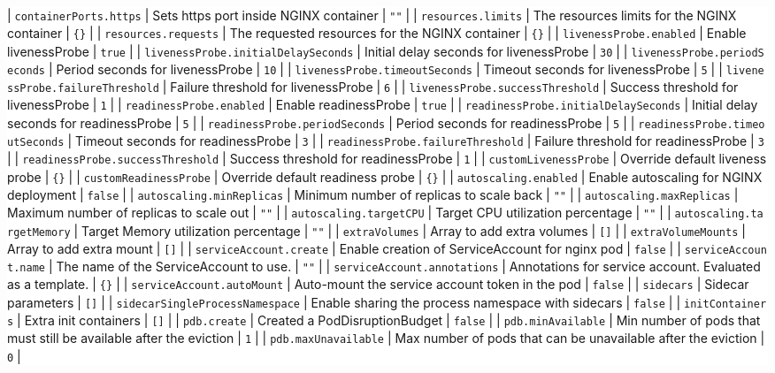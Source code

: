 | `containerPorts.https`                  | Sets https port inside NGINX container                                                    | `""`    |
| `resources.limits`                      | The resources limits for the NGINX container                                              | `{}`    |
| `resources.requests`                    | The requested resources for the NGINX container                                           | `{}`    |
| `livenessProbe.enabled`                 | Enable livenessProbe                                                                      | `true`  |
| `livenessProbe.initialDelaySeconds`     | Initial delay seconds for livenessProbe                                                   | `30`    |
| `livenessProbe.periodSeconds`           | Period seconds for livenessProbe                                                          | `10`    |
| `livenessProbe.timeoutSeconds`          | Timeout seconds for livenessProbe                                                         | `5`     |
| `livenessProbe.failureThreshold`        | Failure threshold for livenessProbe                                                       | `6`     |
| `livenessProbe.successThreshold`        | Success threshold for livenessProbe                                                       | `1`     |
| `readinessProbe.enabled`                | Enable readinessProbe                                                                     | `true`  |
| `readinessProbe.initialDelaySeconds`    | Initial delay seconds for readinessProbe                                                  | `5`     |
| `readinessProbe.periodSeconds`          | Period seconds for readinessProbe                                                         | `5`     |
| `readinessProbe.timeoutSeconds`         | Timeout seconds for readinessProbe                                                        | `3`     |
| `readinessProbe.failureThreshold`       | Failure threshold for readinessProbe                                                      | `3`     |
| `readinessProbe.successThreshold`       | Success threshold for readinessProbe                                                      | `1`     |
| `customLivenessProbe`                   | Override default liveness probe                                                           | `{}`    |
| `customReadinessProbe`                  | Override default readiness probe                                                          | `{}`    |
| `autoscaling.enabled`                   | Enable autoscaling for NGINX deployment                                                   | `false` |
| `autoscaling.minReplicas`               | Minimum number of replicas to scale back                                                  | `""`    |
| `autoscaling.maxReplicas`               | Maximum number of replicas to scale out                                                   | `""`    |
| `autoscaling.targetCPU`                 | Target CPU utilization percentage                                                         | `""`    |
| `autoscaling.targetMemory`              | Target Memory utilization percentage                                                      | `""`    |
| `extraVolumes`                          | Array to add extra volumes                                                                | `[]`    |
| `extraVolumeMounts`                     | Array to add extra mount                                                                  | `[]`    |
| `serviceAccount.create`                 | Enable creation of ServiceAccount for nginx pod                                           | `false` |
| `serviceAccount.name`                   | The name of the ServiceAccount to use.                                                    | `""`    |
| `serviceAccount.annotations`            | Annotations for service account. Evaluated as a template.                                 | `{}`    |
| `serviceAccount.autoMount`              | Auto-mount the service account token in the pod                                           | `false` |
| `sidecars`                              | Sidecar parameters                                                                        | `[]`    |
| `sidecarSingleProcessNamespace`         | Enable sharing the process namespace with sidecars                                        | `false` |
| `initContainers`                        | Extra init containers                                                                     | `[]`    |
| `pdb.create`                            | Created a PodDisruptionBudget                                                             | `false` |
| `pdb.minAvailable`                      | Min number of pods that must still be available after the eviction                        | `1`     |
| `pdb.maxUnavailable`                    | Max number of pods that can be unavailable after the eviction                             | `0`     |
